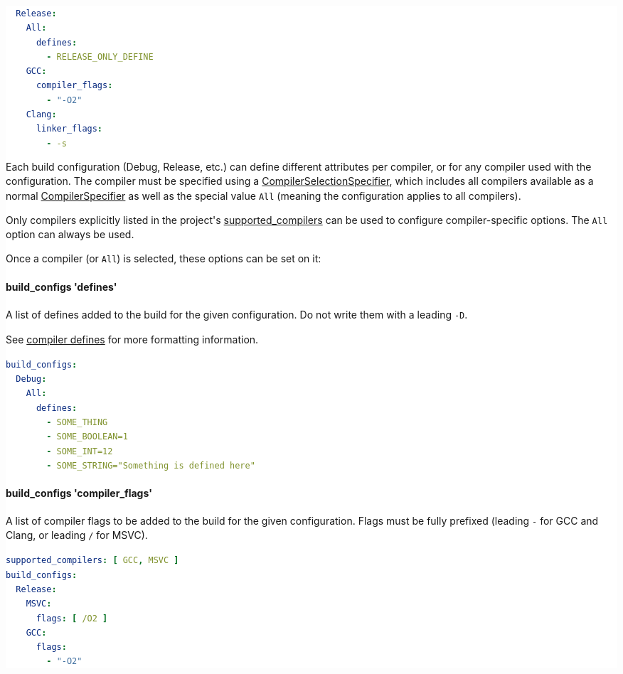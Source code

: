 ``` yaml
  Release:
    All:
      defines:
        - RELEASE_ONLY_DEFINE
    GCC:
      compiler_flags:
        - "-O2"
    Clang:
      linker_flags:
        - -s
```

Each build configuration (Debug, Release, etc.) can define different attributes per compiler, or for any compiler
used with the configuration. The compiler must be specified using a
[CompilerSelectionSpecifier](#compiler-selection-specifier), which includes all compilers available as a normal
[CompilerSpecifier](#compiler-specifier) as well as the special value `All` (meaning the
configuration applies to all compilers).

Only compilers explicitly listed in the project's [supported_compilers](#supportedcompilers) can be used to
configure compiler-specific options. The `All` option can always be used.

Once a compiler (or `All`) is selected, these options can be set on it:

#### build_configs 'defines'

A list of defines added to the build for the given configuration. Do not write them with a leading `-D`.

See [compiler defines](#compiler-define) for more formatting information.

``` yaml
build_configs:
  Debug:
    All:
      defines:
        - SOME_THING
        - SOME_BOOLEAN=1
        - SOME_INT=12
        - SOME_STRING="Something is defined here"
```

#### build_configs 'compiler_flags'

A list of compiler flags to be added to the build for the given configuration. Flags must be fully prefixed
(leading `-` for GCC and Clang, or leading `/` for MSVC).

``` yaml
supported_compilers: [ GCC, MSVC ]
build_configs:
  Release:
    MSVC:
      flags: [ /O2 ]
    GCC:
      flags:
        - "-O2"
```
